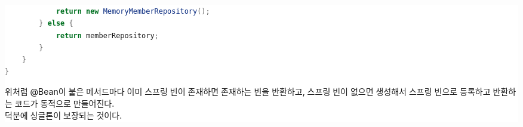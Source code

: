 ```java
        	return new MemoryMemberRepository();
        } else {
        	return memberRepository;
        }
    }
}
```
위처럼 @Bean이 붙은 메서드마다 이미 스프링 빈이 존재하면 존재하는 빈을 반환하고, 스프링 빈이 없으면 생성해서 스프링 빈으로 등록하고 반환하는 코드가 동적으로 만들어진다.  
덕분에 싱글톤이 보장되는 것이다.
